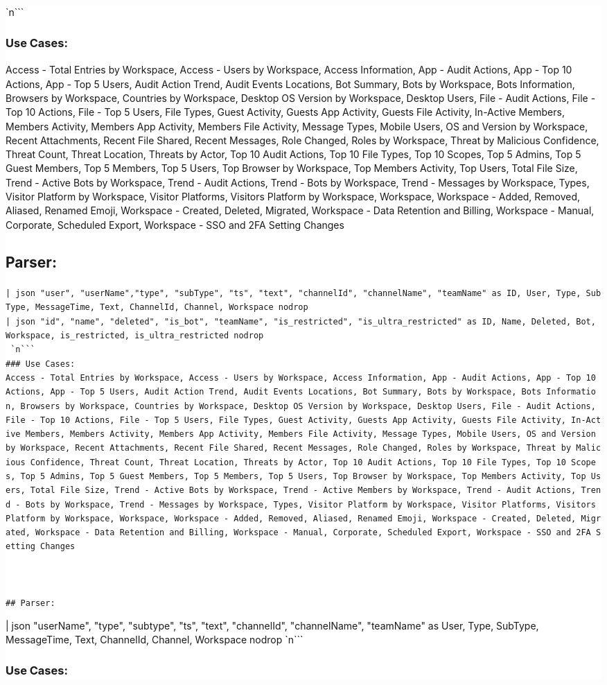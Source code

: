  `n```
### Use Cases:
Access - Total Entries by Workspace, Access - Users by Workspace, Access Information, App - Audit Actions, App - Top 10 Actions, App - Top 5 Users, Audit Action Trend, Audit Events Locations, Bot Summary, Bots by Workspace, Bots Information, Browsers by Workspace, Countries by Workspace, Desktop OS Version by Workspace, Desktop Users, File - Audit Actions, File - Top 10 Actions, File - Top 5 Users, File Types, Guest Activity, Guests App Activity, Guests File Activity, In-Active Members, Members Activity, Members App Activity, Members File Activity, Message Types, Mobile Users, OS and Version by Workspace, Recent Attachments, Recent File Shared, Recent Messages, Role Changed, Roles by Workspace, Threat by Malicious Confidence, Threat Count, Threat Location, Threats by Actor, Top 10 Audit Actions, Top 10 File Types, Top 10 Scopes, Top 5 Admins, Top 5 Guest Members, Top 5 Members, Top 5 Users, Top Browser by Workspace, Top Members Activity, Top Users, Total File Size, Trend - Active Bots by Workspace, Trend - Audit Actions, Trend - Bots by Workspace, Trend - Messages by Workspace, Types, Visitor Platform by Workspace, Visitor Platforms, Visitors Platform by Workspace, Workspace, Workspace - Added, Removed, Aliased, Renamed Emoji, Workspace - Created, Deleted, Migrated, Workspace - Data Retention and Billing, Workspace - Manual, Corporate, Scheduled Export, Workspace - SSO and 2FA Setting Changes



## Parser:
```
| json "user", "userName","type", "subType", "ts", "text", "channelId", "channelName", "teamName" as ID, User, Type, SubType, MessageTime, Text, ChannelId, Channel, Workspace nodrop
| json "id", "name", "deleted", "is_bot", "teamName", "is_restricted", "is_ultra_restricted" as ID, Name, Deleted, Bot, Workspace, is_restricted, is_ultra_restricted nodrop
 `n```
### Use Cases:
Access - Total Entries by Workspace, Access - Users by Workspace, Access Information, App - Audit Actions, App - Top 10 Actions, App - Top 5 Users, Audit Action Trend, Audit Events Locations, Bot Summary, Bots by Workspace, Bots Information, Browsers by Workspace, Countries by Workspace, Desktop OS Version by Workspace, Desktop Users, File - Audit Actions, File - Top 10 Actions, File - Top 5 Users, File Types, Guest Activity, Guests App Activity, Guests File Activity, In-Active Members, Members Activity, Members App Activity, Members File Activity, Message Types, Mobile Users, OS and Version by Workspace, Recent Attachments, Recent File Shared, Recent Messages, Role Changed, Roles by Workspace, Threat by Malicious Confidence, Threat Count, Threat Location, Threats by Actor, Top 10 Audit Actions, Top 10 File Types, Top 10 Scopes, Top 5 Admins, Top 5 Guest Members, Top 5 Members, Top 5 Users, Top Browser by Workspace, Top Members Activity, Top Users, Total File Size, Trend - Active Bots by Workspace, Trend - Active Members by Workspace, Trend - Audit Actions, Trend - Bots by Workspace, Trend - Messages by Workspace, Types, Visitor Platform by Workspace, Visitor Platforms, Visitors Platform by Workspace, Workspace, Workspace - Added, Removed, Aliased, Renamed Emoji, Workspace - Created, Deleted, Migrated, Workspace - Data Retention and Billing, Workspace - Manual, Corporate, Scheduled Export, Workspace - SSO and 2FA Setting Changes



## Parser:
```
| json "userName", "type", "subtype", "ts", "text", "channelId", "channelName", "teamName" as User, Type, SubType, MessageTime, Text, ChannelId, Channel, Workspace nodrop
 `n```
### Use Cases: